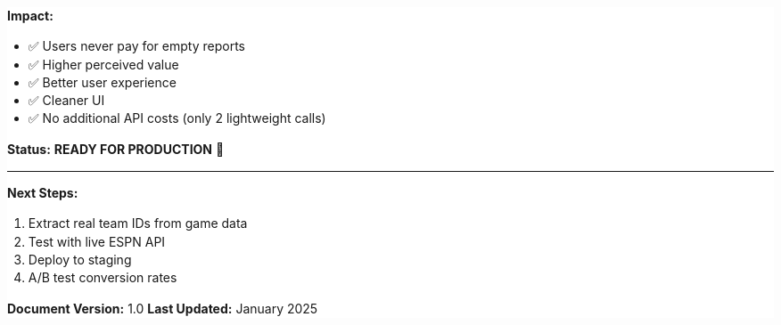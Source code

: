 **Impact:**
- ✅ Users never pay for empty reports
- ✅ Higher perceived value
- ✅ Better user experience
- ✅ Cleaner UI
- ✅ No additional API costs (only 2 lightweight calls)

**Status:** **READY FOR PRODUCTION** 🚀

---

**Next Steps:**
1. Extract real team IDs from game data
2. Test with live ESPN API
3. Deploy to staging
4. A/B test conversion rates

**Document Version:** 1.0
**Last Updated:** January 2025
